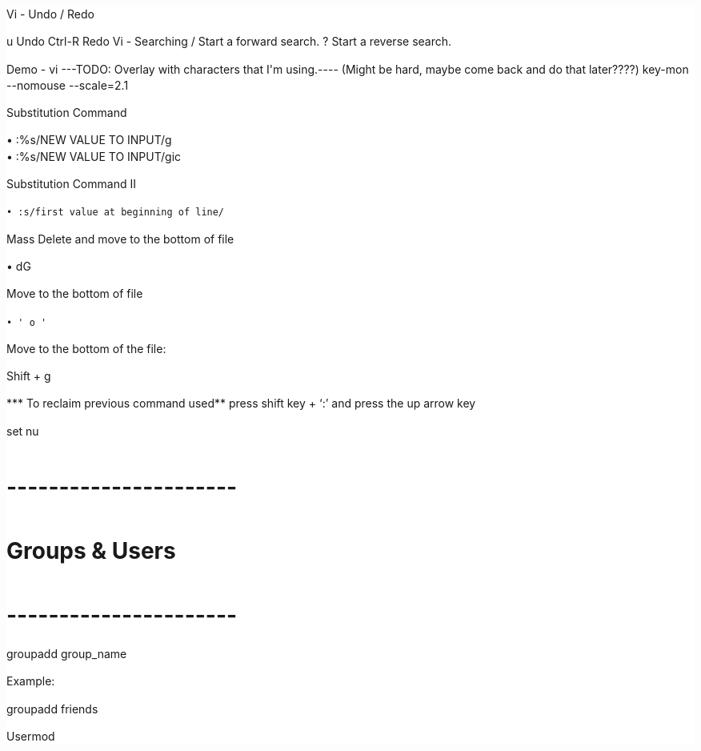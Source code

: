 Vi - Undo / Redo 

u Undo
Ctrl-R Redo
Vi - Searching
/ Start a forward search.
? Start a reverse search.

Demo - vi
---TODO: Overlay with characters that I'm
using.---- (Might be hard, maybe come back and
do that later????)
key-mon --nomouse --scale=2.1

Substitution Command 

• :%s/NEW VALUE TO INPUT/g  
• :%s/NEW VALUE TO INPUT/gic

Substitution Command II 

	• :s/first value at beginning of line/



Mass Delete and move to the bottom of file 

• dG

Move to the bottom of file

	• ' o '                                             

Move to the bottom of the file: 

Shift + g 

*** To reclaim previous command used**
press shift key + ‘:’ and press the up arrow key 

set nu

# ----------------------
# Groups & Users
# ---------------------- 


groupadd group_name  

 

Example:  

 

groupadd friends  

Usermod  
